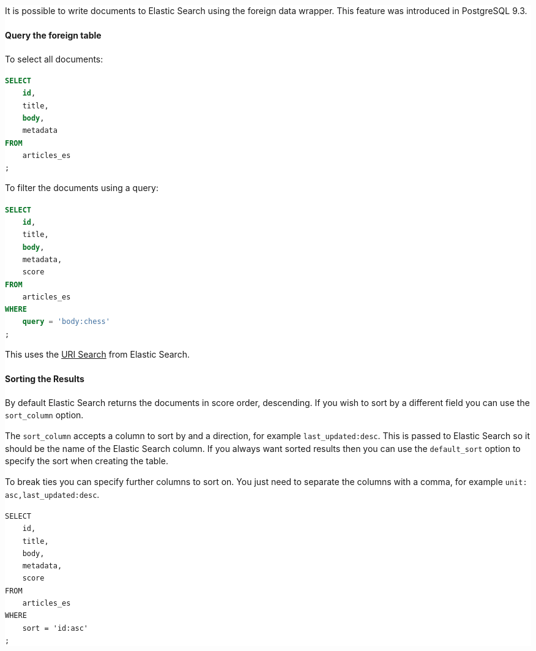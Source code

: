 It is possible to write documents to Elastic Search using the foreign data
wrapper. This feature was introduced in PostgreSQL 9.3.

#### Query the foreign table

To select all documents:

```sql
SELECT
    id,
    title,
    body,
    metadata
FROM
    articles_es
;
```

To filter the documents using a query:

```sql
SELECT
    id,
    title,
    body,
    metadata,
    score
FROM
    articles_es
WHERE
    query = 'body:chess'
;
```

This uses the [URI Search](https://www.elastic.co/guide/en/elasticsearch/reference/current/search-uri-request.html) from Elastic Search.

#### Sorting the Results

By default Elastic Search returns the documents in score order, descending.
If you wish to sort by a different field you can use the `sort_column` option.

The `sort_column` accepts a column to sort by and a direction, for example `last_updated:desc`.
This is passed to Elastic Search so it should be the name of the Elastic Search column.
If you always want sorted results then you can use the `default_sort` option to specify the sort when creating the table.

To break ties you can specify further columns to sort on.
You just need to separate the columns with a comma, for example `unit:asc,last_updated:desc`.

```
SELECT
    id,
    title,
    body,
    metadata,
    score
FROM
    articles_es
WHERE
    sort = 'id:asc'
;
```
